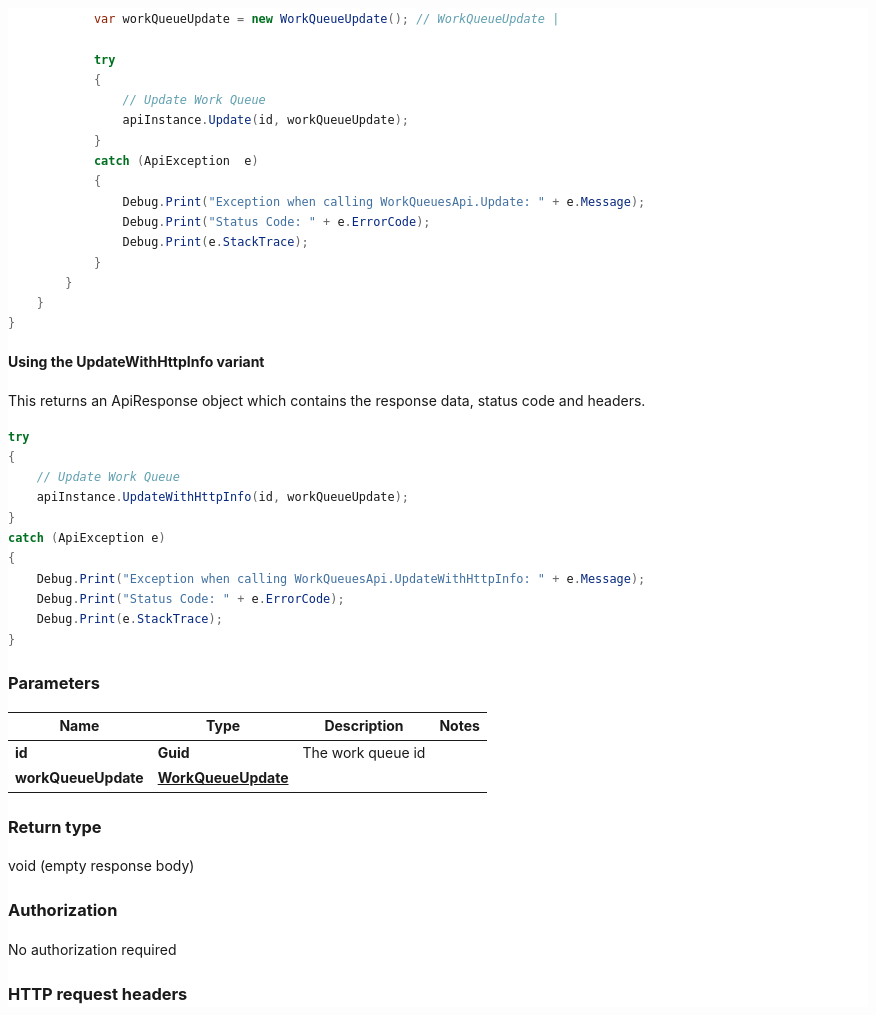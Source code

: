 ```csharp
            var workQueueUpdate = new WorkQueueUpdate(); // WorkQueueUpdate | 

            try
            {
                // Update Work Queue
                apiInstance.Update(id, workQueueUpdate);
            }
            catch (ApiException  e)
            {
                Debug.Print("Exception when calling WorkQueuesApi.Update: " + e.Message);
                Debug.Print("Status Code: " + e.ErrorCode);
                Debug.Print(e.StackTrace);
            }
        }
    }
}
```

#### Using the UpdateWithHttpInfo variant
This returns an ApiResponse object which contains the response data, status code and headers.

```csharp
try
{
    // Update Work Queue
    apiInstance.UpdateWithHttpInfo(id, workQueueUpdate);
}
catch (ApiException e)
{
    Debug.Print("Exception when calling WorkQueuesApi.UpdateWithHttpInfo: " + e.Message);
    Debug.Print("Status Code: " + e.ErrorCode);
    Debug.Print(e.StackTrace);
}
```

### Parameters

| Name | Type | Description | Notes |
|------|------|-------------|-------|
| **id** | **Guid** | The work queue id |  |
| **workQueueUpdate** | [**WorkQueueUpdate**](WorkQueueUpdate.md) |  |  |

### Return type

void (empty response body)

### Authorization

No authorization required

### HTTP request headers
